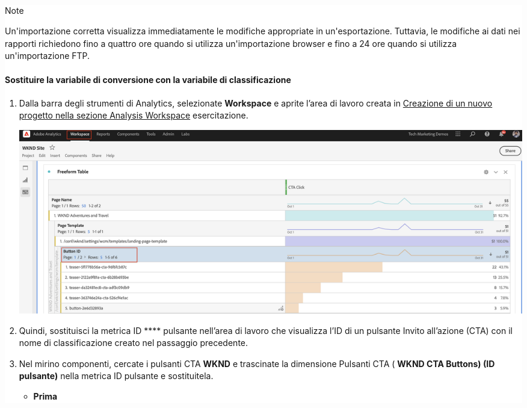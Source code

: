    >[!NOTE]
   >
   > Un&#39;importazione corretta visualizza immediatamente le modifiche appropriate in un&#39;esportazione. Tuttavia, le modifiche ai dati nei rapporti richiedono fino a quattro ore quando si utilizza un&#39;importazione browser e fino a 24 ore quando si utilizza un&#39;importazione FTP.

#### Sostituire la variabile di conversione con la variabile di classificazione

1. Dalla barra degli strumenti di Analytics, selezionate **Workspace** e aprite l’area di lavoro creata in [Creazione di un nuovo progetto nella sezione Analysis Workspace](#workspace-project)  esercitazione.

   ![ID pulsante Area di lavoro](assets/create-analytics-workspace/workspace-report-button-id.png)

1. Quindi, sostituisci la metrica ID **** pulsante nell’area di lavoro che visualizza l’ID di un pulsante Invito all’azione (CTA) con il nome di classificazione creato nel passaggio precedente.

1. Nel mirino componenti, cercate i pulsanti CTA **WKND** e trascinate la dimensione Pulsanti CTA ( **WKND CTA Buttons) (ID pulsante)** nella metrica ID pulsante e sostituitela.

   * **Prima**
